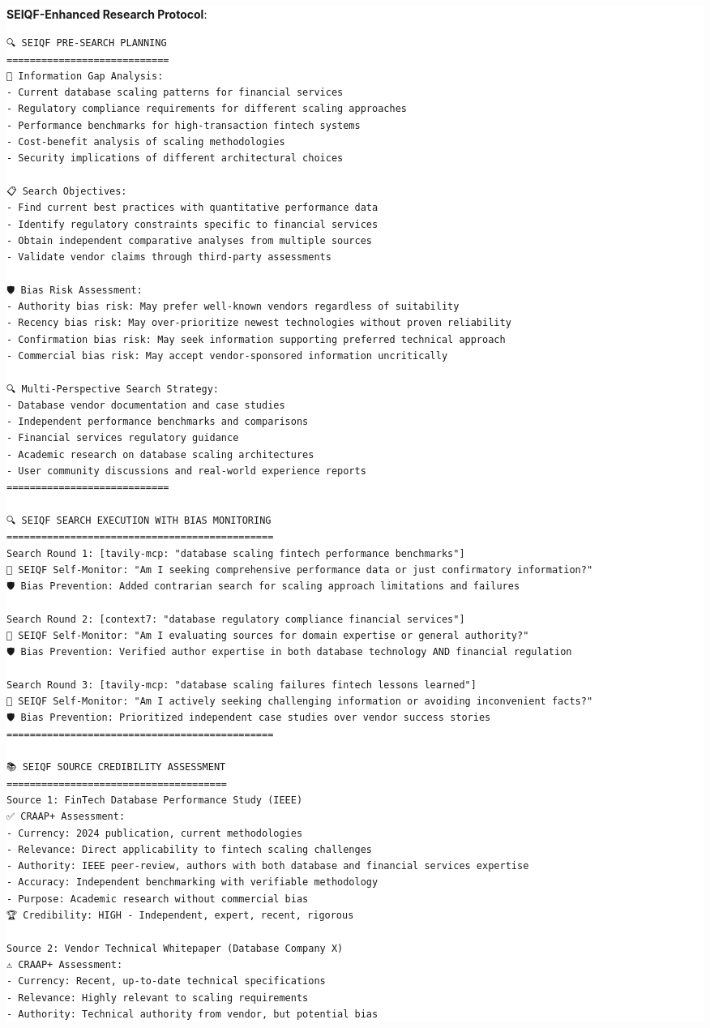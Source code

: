 **SEIQF-Enhanced Research Protocol**:
```
🔍 SEIQF PRE-SEARCH PLANNING
============================
🎯 Information Gap Analysis:
- Current database scaling patterns for financial services
- Regulatory compliance requirements for different scaling approaches
- Performance benchmarks for high-transaction fintech systems
- Cost-benefit analysis of scaling methodologies
- Security implications of different architectural choices

📋 Search Objectives:
- Find current best practices with quantitative performance data
- Identify regulatory constraints specific to financial services
- Obtain independent comparative analyses from multiple sources
- Validate vendor claims through third-party assessments

🛡️ Bias Risk Assessment:
- Authority bias risk: May prefer well-known vendors regardless of suitability
- Recency bias risk: May over-prioritize newest technologies without proven reliability
- Confirmation bias risk: May seek information supporting preferred technical approach
- Commercial bias risk: May accept vendor-sponsored information uncritically

🔍 Multi-Perspective Search Strategy:
- Database vendor documentation and case studies
- Independent performance benchmarks and comparisons
- Financial services regulatory guidance
- Academic research on database scaling architectures
- User community discussions and real-world experience reports
============================

🔍 SEIQF SEARCH EXECUTION WITH BIAS MONITORING
==============================================
Search Round 1: [tavily-mcp: "database scaling fintech performance benchmarks"]
🧠 SEIQF Self-Monitor: "Am I seeking comprehensive performance data or just confirmatory information?"
🛡️ Bias Prevention: Added contrarian search for scaling approach limitations and failures

Search Round 2: [context7: "database regulatory compliance financial services"]
🧠 SEIQF Self-Monitor: "Am I evaluating sources for domain expertise or general authority?"
🛡️ Bias Prevention: Verified author expertise in both database technology AND financial regulation

Search Round 3: [tavily-mcp: "database scaling failures fintech lessons learned"]
🧠 SEIQF Self-Monitor: "Am I actively seeking challenging information or avoiding inconvenient facts?"
🛡️ Bias Prevention: Prioritized independent case studies over vendor success stories
==============================================

📚 SEIQF SOURCE CREDIBILITY ASSESSMENT
======================================
Source 1: FinTech Database Performance Study (IEEE)
✅ CRAAP+ Assessment:
- Currency: 2024 publication, current methodologies
- Relevance: Direct applicability to fintech scaling challenges
- Authority: IEEE peer-review, authors with both database and financial services expertise
- Accuracy: Independent benchmarking with verifiable methodology
- Purpose: Academic research without commercial bias
🏆 Credibility: HIGH - Independent, expert, recent, rigorous

Source 2: Vendor Technical Whitepaper (Database Company X)
⚠️ CRAAP+ Assessment:
- Currency: Recent, up-to-date technical specifications
- Relevance: Highly relevant to scaling requirements
- Authority: Technical authority from vendor, but potential bias
```